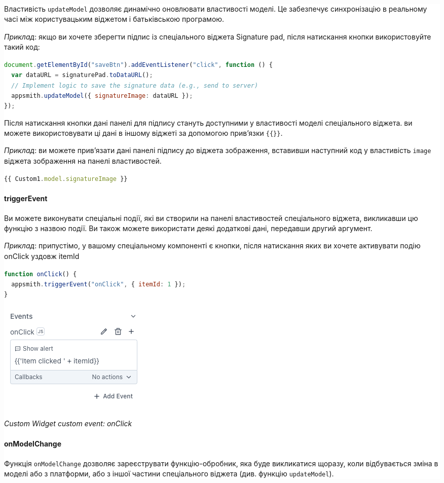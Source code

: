 Властивість `updateModel` дозволяє динамічно оновлювати властивості моделі. Це забезпечує синхронізацію в реальному часі між користувацьким віджетом і батьківською програмою. 

*Приклад*: якщо ви хочете зберегти підпис із спеціального віджета Signature pad, після натискання кнопки використовуйте такий код:

```js
document.getElementById("saveBtn").addEventListener("click", function () {
  var dataURL = signaturePad.toDataURL();
  // Implement logic to save the signature data (e.g., send to server)
  appsmith.updateModel({ signatureImage: dataURL });
});
```

Після натискання кнопки дані панелі для підпису стануть доступними у властивості моделі спеціального віджета. ви можете використовувати ці дані в іншому віджеті за допомогою прив’язки `{{}}`.

*Приклад*: ви можете прив’язати дані панелі підпису до віджета зображення, вставивши наступний код у властивість `image` віджета зображення на панелі властивостей.

```js
{{ Custom1.model.signatureImage }}
```

#### triggerEvent

Ви можете виконувати спеціальні події, які ви створили на панелі властивостей спеціального віджета, викликавши цю функцію з назвою події. Ви також можете використати деякі додаткові дані, передавши другий аргумент.

*Приклад*: припустімо, у вашому спеціальному компоненті є кнопки, після натискання яких ви хочете активувати подію onClick уздовж itemId

```js
function onClick() {
  appsmith.triggerEvent("onClick", { itemId: 1 });
}
```

![img](media/custom-widget-onClick-event.png)

*Custom Widget custom event: onClick*

#### onModelChange

Функція `onModelChange` дозволяє зареєструвати функцію-обробник, яка буде викликатися щоразу, коли відбувається зміна в моделі або з платформи, або з іншої частини спеціального віджета (див. функцію `updateModel`).
